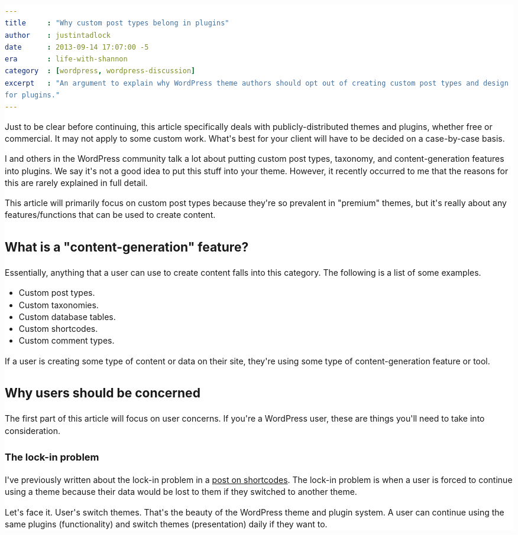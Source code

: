 ```yaml
---
title     : "Why custom post types belong in plugins"
author    : justintadlock
date      : 2013-09-14 17:07:00 -5
era       : life-with-shannon
category  : [wordpress, wordpress-discussion]
excerpt   : "An argument to explain why WordPress theme authors should opt out of creating custom post types and design for plugins."
---
```


<p class="alert">Just to be clear before continuing, this article specifically deals with publicly-distributed themes and plugins, whether free or commercial.  It may not apply to some custom work.  What's best for your client will have to be decided on a case-by-case basis.</p>

I and others in the WordPress community talk a lot about putting custom post types, taxonomy, and content-generation features into plugins.  We say it's not a good idea to put this stuff into your theme.  However, it recently occurred to me that the reasons for this are rarely explained in full detail.

This article will primarily focus on custom post types because they're so prevalent in "premium" themes, but it's really about any features/functions that can be used to create content.

## What is a "content-generation" feature?

Essentially, anything that a user can use to create content falls into this category.  The following is a list of some examples.

* Custom post types.
* Custom taxonomies.
* Custom database tables.
* Custom shortcodes.
* Custom comment types.

If a user is creating some type of content or data on their site, they're using some type of content-generation feature or tool.

## Why users should be concerned

The first part of this article will focus on user concerns.  If you're a WordPress user, these are things you'll need to take into consideration.

### The lock-in problem

I've previously written about the lock-in problem in a [post on shortcodes](/archives/2011/05/02/dealing-with-shortcode-madness "Dealing with shortcode madness").  The lock-in problem is when a user is forced to continue using a theme because their data would be lost to them if they switched to another theme.

Let's face it.  User's switch themes.  That's the beauty of the WordPress theme and plugin system.  A user can continue using the same plugins (functionality) and switch themes (presentation) daily if they want to.
